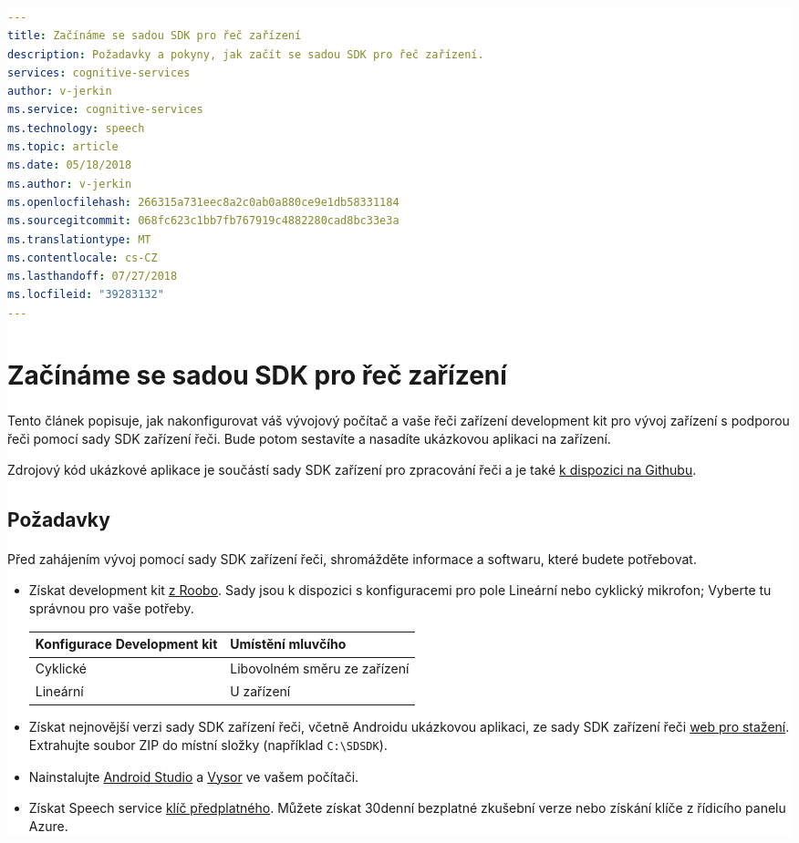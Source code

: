 ```yaml
---
title: Začínáme se sadou SDK pro řeč zařízení
description: Požadavky a pokyny, jak začít se sadou SDK pro řeč zařízení.
services: cognitive-services
author: v-jerkin
ms.service: cognitive-services
ms.technology: speech
ms.topic: article
ms.date: 05/18/2018
ms.author: v-jerkin
ms.openlocfilehash: 266315a731eec8a2c0ab0a880ce9e1db58331184
ms.sourcegitcommit: 068fc623c1bb7fb767919c4882280cad8bc33e3a
ms.translationtype: MT
ms.contentlocale: cs-CZ
ms.lasthandoff: 07/27/2018
ms.locfileid: "39283132"
---
```

# <a name="get-started-with-the-speech-devices-sdk"></a>Začínáme se sadou SDK pro řeč zařízení

Tento článek popisuje, jak nakonfigurovat váš vývojový počítač a vaše řeči zařízení development kit pro vývoj zařízení s podporou řeči pomocí sady SDK zařízení řeči. Bude potom sestavíte a nasadíte ukázkovou aplikaci na zařízení. 

Zdrojový kód ukázkové aplikace je součástí sady SDK zařízení pro zpracování řeči a je také [k dispozici na Githubu](https://github.com/Azure-Samples/Cognitive-Services-Speech-Devices-SDK).

## <a name="prerequisites"></a>Požadavky

Před zahájením vývoj pomocí sady SDK zařízení řeči, shromážděte informace a softwaru, které budete potřebovat.

* Získat development kit [z Roobo](http://ddk.roobo.com/). Sady jsou k dispozici s konfiguracemi pro pole Lineární nebo cyklický mikrofon; Vyberte tu správnou pro vaše potřeby.

    |Konfigurace Development kit|Umístění mluvčího|
    |-----------------------------|------------|
    |Cyklické|Libovolném směru ze zařízení|
    |Lineární|U zařízení|

* Získat nejnovější verzi sady SDK zařízení řeči, včetně Androidu ukázkovou aplikaci, ze sady SDK zařízení řeči [web pro stažení](https://shares.datatransfer.microsoft.com/). Extrahujte soubor ZIP do místní složky (například `C:\SDSDK`).

* Nainstalujte [Android Studio](https://developer.android.com/studio/) a [Vysor](http://vysor.io/download/) ve vašem počítači.

* Získat Speech service [klíč předplatného](get-started.md). Můžete získat 30denní bezplatné zkušební verze nebo získání klíče z řídicího panelu Azure.
